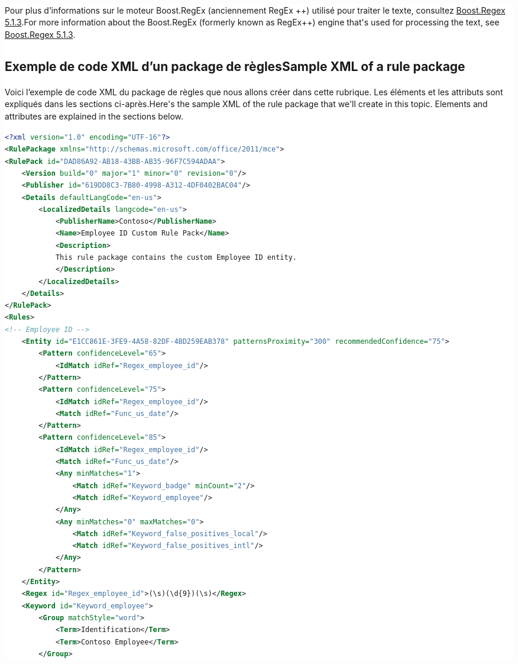 <span data-ttu-id="cc3d8-120">Pour plus d’informations sur le moteur Boost.RegEx (anciennement RegEx ++) utilisé pour traiter le texte, consultez [Boost.Regex 5.1.3](https://www.boost.org/doc/libs/1_68_0/libs/regex/doc/html/).</span><span class="sxs-lookup"><span data-stu-id="cc3d8-120">For more information about the Boost.RegEx (formerly known as RegEx++) engine that's used for processing the text, see [Boost.Regex 5.1.3](https://www.boost.org/doc/libs/1_68_0/libs/regex/doc/html/).</span></span>

## <a name="sample-xml-of-a-rule-package"></a><span data-ttu-id="cc3d8-121">Exemple de code XML d’un package de règles</span><span class="sxs-lookup"><span data-stu-id="cc3d8-121">Sample XML of a rule package</span></span>

<span data-ttu-id="cc3d8-p105">Voici l’exemple de code XML du package de règles que nous allons créer dans cette rubrique. Les éléments et les attributs sont expliqués dans les sections ci-après.</span><span class="sxs-lookup"><span data-stu-id="cc3d8-p105">Here's the sample XML of the rule package that we'll create in this topic. Elements and attributes are explained in the sections below.</span></span>
  
```xml
<?xml version="1.0" encoding="UTF-16"?>
<RulePackage xmlns="http://schemas.microsoft.com/office/2011/mce">
<RulePack id="DAD86A92-AB18-43BB-AB35-96F7C594ADAA">
    <Version build="0" major="1" minor="0" revision="0"/>
    <Publisher id="619DD8C3-7B80-4998-A312-4DF0402BAC04"/>
    <Details defaultLangCode="en-us">
        <LocalizedDetails langcode="en-us">
            <PublisherName>Contoso</PublisherName>
            <Name>Employee ID Custom Rule Pack</Name>
            <Description>
            This rule package contains the custom Employee ID entity.
            </Description>
        </LocalizedDetails>
    </Details>
</RulePack>
<Rules>
<!-- Employee ID -->
    <Entity id="E1CC861E-3FE9-4A58-82DF-4BD259EAB378" patternsProximity="300" recommendedConfidence="75">
        <Pattern confidenceLevel="65">
            <IdMatch idRef="Regex_employee_id"/>
        </Pattern>
        <Pattern confidenceLevel="75">
            <IdMatch idRef="Regex_employee_id"/>
            <Match idRef="Func_us_date"/>
        </Pattern>
        <Pattern confidenceLevel="85">
            <IdMatch idRef="Regex_employee_id"/>
            <Match idRef="Func_us_date"/>
            <Any minMatches="1">
                <Match idRef="Keyword_badge" minCount="2"/>
                <Match idRef="Keyword_employee"/>
            </Any>
            <Any minMatches="0" maxMatches="0">
                <Match idRef="Keyword_false_positives_local"/>
                <Match idRef="Keyword_false_positives_intl"/>
            </Any>
        </Pattern>
    </Entity>
    <Regex id="Regex_employee_id">(\s)(\d{9})(\s)</Regex>
    <Keyword id="Keyword_employee">
        <Group matchStyle="word">
            <Term>Identification</Term>
            <Term>Contoso Employee</Term>
        </Group>
```